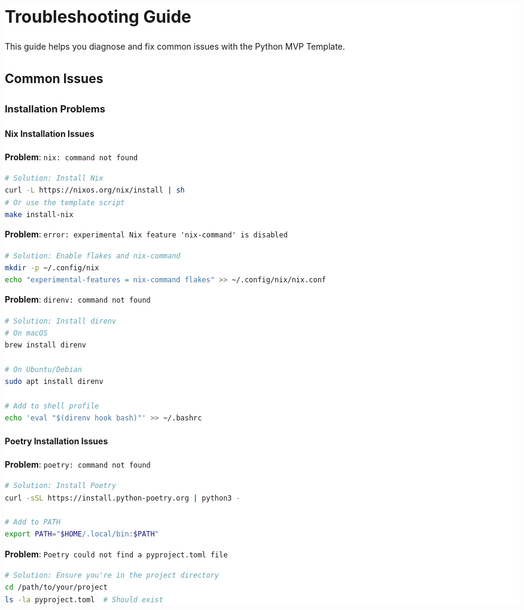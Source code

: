 # Troubleshooting Guide

This guide helps you diagnose and fix common issues with the Python MVP Template.

## Common Issues

### Installation Problems

#### Nix Installation Issues

**Problem**: `nix: command not found`
```bash
# Solution: Install Nix
curl -L https://nixos.org/nix/install | sh
# Or use the template script
make install-nix
```

**Problem**: `error: experimental Nix feature 'nix-command' is disabled`
```bash
# Solution: Enable flakes and nix-command
mkdir -p ~/.config/nix
echo "experimental-features = nix-command flakes" >> ~/.config/nix/nix.conf
```

**Problem**: `direnv: command not found`
```bash
# Solution: Install direnv
# On macOS
brew install direnv

# On Ubuntu/Debian
sudo apt install direnv

# Add to shell profile
echo 'eval "$(direnv hook bash)"' >> ~/.bashrc
```

#### Poetry Installation Issues

**Problem**: `poetry: command not found`
```bash
# Solution: Install Poetry
curl -sSL https://install.python-poetry.org | python3 -

# Add to PATH
export PATH="$HOME/.local/bin:$PATH"
```

**Problem**: `Poetry could not find a pyproject.toml file`
```bash
# Solution: Ensure you're in the project directory
cd /path/to/your/project
ls -la pyproject.toml  # Should exist
```
